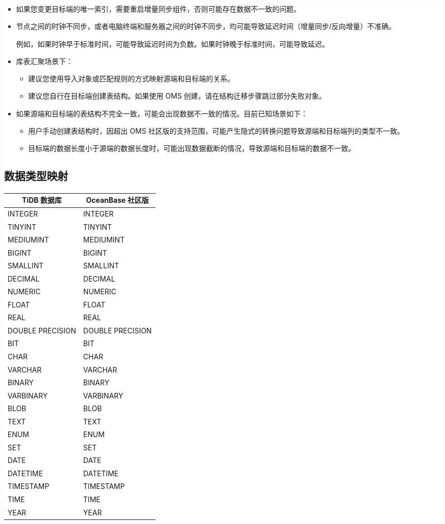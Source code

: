 * 如果您变更目标端的唯一索引，需要重启增量同步组件，否则可能存在数据不一致的问题。

* 节点之间的时钟不同步，或者电脑终端和服务器之间的时钟不同步，均可能导致延迟时间（增量同步/反向增量）不准确。

   例如，如果时钟早于标准时间，可能导致延迟时间为负数。如果时钟晚于标准时间，可能导致延迟。

* 库表汇聚场景下：

  * 建议您使用导入对象或匹配规则的方式映射源端和目标端的关系。

  * 建议您自行在目标端创建表结构。如果使用 OMS 创建，请在结构迁移步骤跳过部分失败对象。

* 如果源端和目标端的表结构不完全一致，可能会出现数据不一致的情况。目前已知场景如下：

  * 用户手动创建表结构时，因超出 OMS 社区版的支持范围，可能产生隐式的转换问题导致源端和目标端列的类型不一致。

  * 目标端的数据长度小于源端的数据长度时，可能出现数据截断的情况，导致源端和目标端的数据不一致。

## 数据类型映射

|    TiDB 数据库     | OceanBase 社区版 |
|------------------|------------------------|
| INTEGER          | INTEGER                |
| TINYINT          | TINYINT                |
| MEDIUMINT        | MEDIUMINT              |
| BIGINT           | BIGINT                 |
| SMALLINT         | SMALLINT               |
| DECIMAL          | DECIMAL                |
| NUMERIC          | NUMERIC                |
| FLOAT            | FLOAT                  |
| REAL             | REAL                   |
| DOUBLE PRECISION | DOUBLE PRECISION       |
| BIT              | BIT                    |
| CHAR             | CHAR                   |
| VARCHAR          | VARCHAR                |
| BINARY           | BINARY                 |
| VARBINARY        | VARBINARY              |
| BLOB             | BLOB                   |
| TEXT             | TEXT                   |
| ENUM             | ENUM                   |
| SET              | SET                    |
| DATE             | DATE                   |
| DATETIME         | DATETIME               |
| TIMESTAMP        | TIMESTAMP              |
| TIME             | TIME                   |
| YEAR             | YEAR                   |
